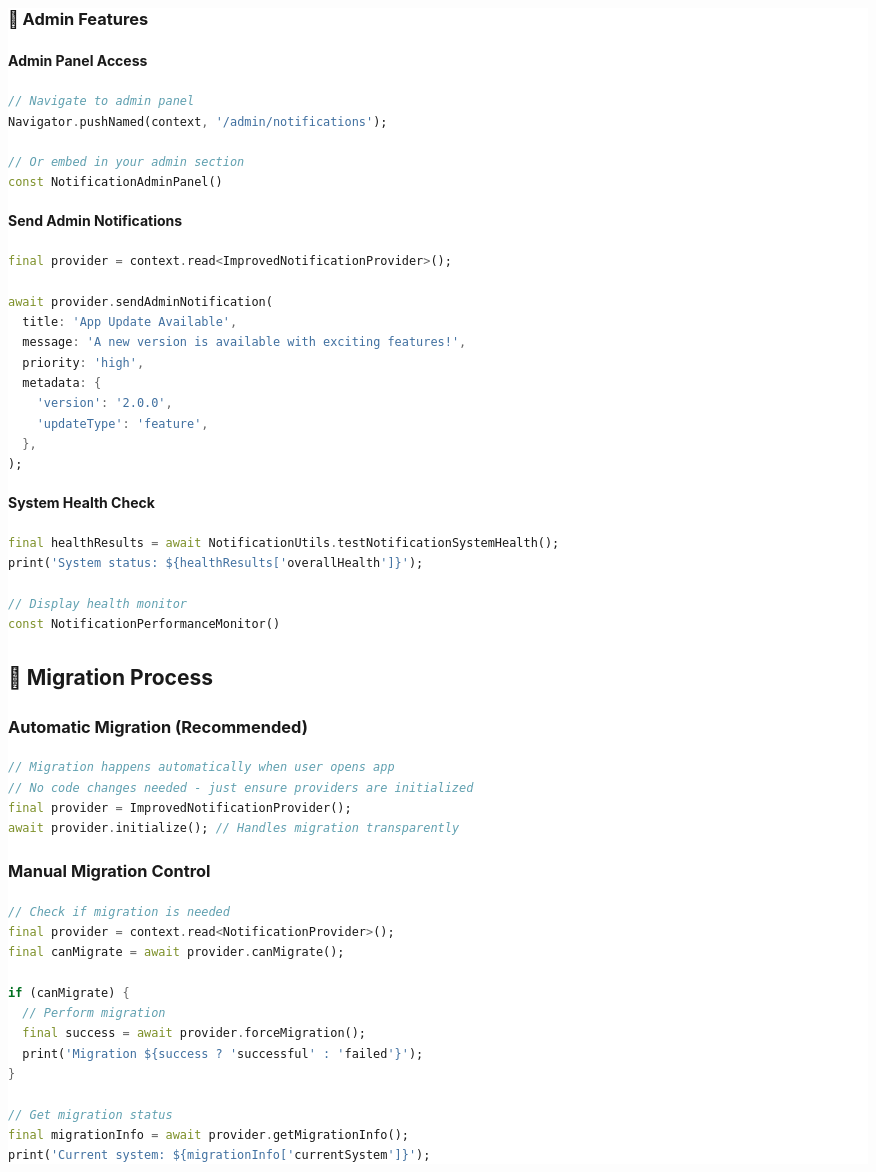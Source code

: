 ### 🔧 Admin Features

#### Admin Panel Access
```dart
// Navigate to admin panel
Navigator.pushNamed(context, '/admin/notifications');

// Or embed in your admin section
const NotificationAdminPanel()
```

#### Send Admin Notifications
```dart
final provider = context.read<ImprovedNotificationProvider>();

await provider.sendAdminNotification(
  title: 'App Update Available',
  message: 'A new version is available with exciting features!',
  priority: 'high',
  metadata: {
    'version': '2.0.0',
    'updateType': 'feature',
  },
);
```

#### System Health Check
```dart
final healthResults = await NotificationUtils.testNotificationSystemHealth();
print('System status: ${healthResults['overallHealth']}');

// Display health monitor
const NotificationPerformanceMonitor()
```

## 🔄 Migration Process

### Automatic Migration (Recommended)
```dart
// Migration happens automatically when user opens app
// No code changes needed - just ensure providers are initialized
final provider = ImprovedNotificationProvider();
await provider.initialize(); // Handles migration transparently
```

### Manual Migration Control
```dart
// Check if migration is needed
final provider = context.read<NotificationProvider>();
final canMigrate = await provider.canMigrate();

if (canMigrate) {
  // Perform migration
  final success = await provider.forceMigration();
  print('Migration ${success ? 'successful' : 'failed'}');
}

// Get migration status
final migrationInfo = await provider.getMigrationInfo();
print('Current system: ${migrationInfo['currentSystem']}');
```

